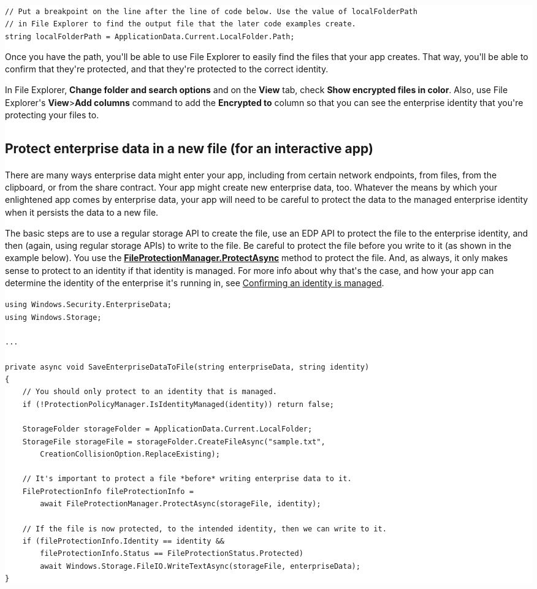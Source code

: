 ```CSharp
// Put a breakpoint on the line after the line of code below. Use the value of localFolderPath
// in File Explorer to find the output file that the later code examples create.
string localFolderPath = ApplicationData.Current.LocalFolder.Path;
```

Once you have the path, you'll be able to use File Explorer to easily find the files that your app creates. That way, you'll be able to confirm that they're protected, and that they're protected to the correct identity.

In File Explorer, **Change folder and search options** and on the **View** tab, check **Show encrypted files in color**. Also, use File Explorer's **View**&gt;**Add columns** command to add the **Encrypted to** column so that you can see the enterprise identity that you're protecting your files to.

## Protect enterprise data in a new file (for an interactive app)


There are many ways enterprise data might enter your app, including from certain network endpoints, from files, from the clipboard, or from the share contract. Your app might create new enterprise data, too. Whatever the means by which your enlightened app comes by enterprise data, your app will need to be careful to protect the data to the managed enterprise identity when it persists the data to a new file.

The basic steps are to use a regular storage API to create the file, use an EDP API to protect the file to the enterprise identity, and then (again, using regular storage APIs) to write to the file. Be careful to protect the file before you write to it (as shown in the example below). You use the [**FileProtectionManager.ProtectAsync**](https://msdn.microsoft.com/library/windows/apps/dn705157) method to protect the file. And, as always, it only makes sense to protect to an identity if that identity is managed. For more info about why that's the case, and how your app can determine the identity of the enterprise it's running in, see [Confirming an identity is managed](../enterprise/edp-hub.md#confirming_an_identity_is_managed).

```CSharp
using Windows.Security.EnterpriseData;
using Windows.Storage;

...

private async void SaveEnterpriseDataToFile(string enterpriseData, string identity)
{
    // You should only protect to an identity that is managed.
    if (!ProtectionPolicyManager.IsIdentityManaged(identity)) return false;

    StorageFolder storageFolder = ApplicationData.Current.LocalFolder;
    StorageFile storageFile = storageFolder.CreateFileAsync("sample.txt",
        CreationCollisionOption.ReplaceExisting);

    // It's important to protect a file *before* writing enterprise data to it.
    FileProtectionInfo fileProtectionInfo =
        await FileProtectionManager.ProtectAsync(storageFile, identity);

    // If the file is now protected, to the intended identity, then we can write to it.
    if (fileProtectionInfo.Identity == identity &&
        fileProtectionInfo.Status == FileProtectionStatus.Protected)
        await Windows.Storage.FileIO.WriteTextAsync(storageFile, enterpriseData);
}
```

